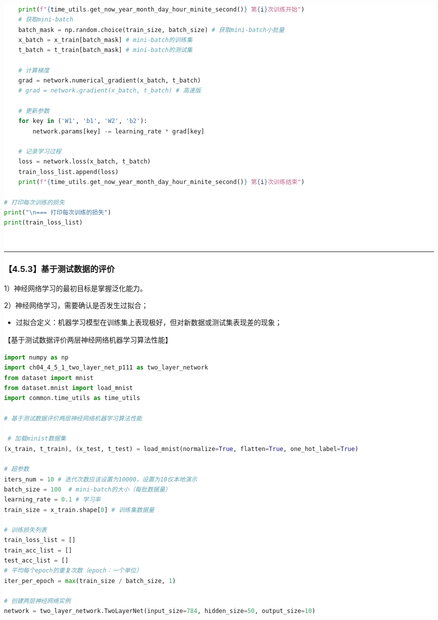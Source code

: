 ```python
    print(f"{time_utils.get_now_year_month_day_hour_minite_second()} 第{i}次训练开始")
    # 获取mini-batch
    batch_mask = np.random.choice(train_size, batch_size) # 获取mini-batch小批量
    x_batch = x_train[batch_mask] # mini-batch的训练集
    t_batch = t_train[batch_mask] # mini-batch的测试集

    # 计算梯度
    grad = network.numerical_gradient(x_batch, t_batch)
    # grad = network.gradient(x_batch, t_batch) # 高速版

    # 更新参数
    for key in ('W1', 'b1', 'W2', 'b2'):
        network.params[key] -= learning_rate * grad[key]

    # 记录学习过程
    loss = network.loss(x_batch, t_batch)
    train_loss_list.append(loss)
    print(f"{time_utils.get_now_year_month_day_hour_minite_second()} 第{i}次训练结束")

# 打印每次训练的损失
print("\n=== 打印每次训练的损失")
print(train_loss_list)
```

<br>

---

### 【4.5.3】基于测试数据的评价 

1）神经网络学习的最初目标是掌握泛化能力。

2）神经网络学习，需要确认是否发生过拟合；

- 过拟合定义：机器学习模型在训练集上表现极好，但对新数据或测试集表现差的现象；

【基于测试数据评价两层神经网络机器学习算法性能】

```python
import numpy as np
import ch04_4_5_1_two_layer_net_p111 as two_layer_network
from dataset import mnist
from dataset.mnist import load_mnist
import common.time_utils as time_utils

# 基于测试数据评价两层神经网络机器学习算法性能

 # 加载minist数据集
(x_train, t_train), (x_test, t_test) = load_mnist(normalize=True, flatten=True, one_hot_label=True)

# 超参数
iters_num = 10 # 迭代次数应该设置为10000，设置为10仅本地演示
batch_size = 100  # mini-batch的大小（每批数据量）
learning_rate = 0.1 # 学习率
train_size = x_train.shape[0] # 训练集数据量

# 训练损失列表
train_loss_list = []
train_acc_list = []
test_acc_list = []
# 平均每个epoch的重复次数（epoch：一个单位）
iter_per_epoch = max(train_size / batch_size, 1)

# 创建两层神经网络实例
network = two_layer_network.TwoLayerNet(input_size=784, hidden_size=50, output_size=10)

```